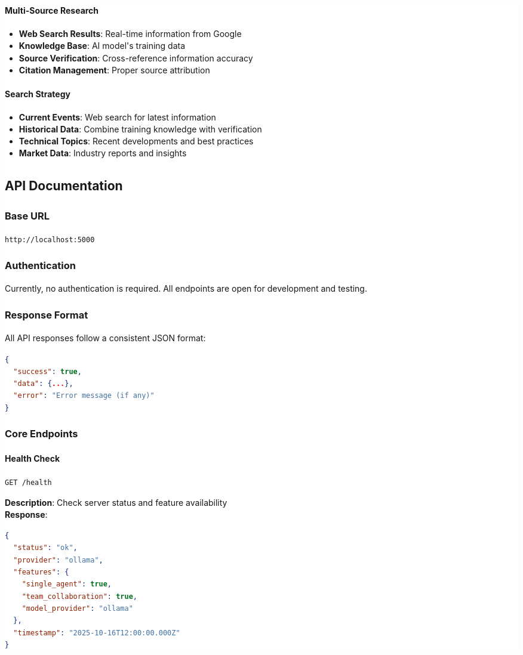 #### **Multi-Source Research**
- **Web Search Results**: Real-time information from Google
- **Knowledge Base**: AI model's training data
- **Source Verification**: Cross-reference information accuracy
- **Citation Management**: Proper source attribution

#### **Search Strategy**
- **Current Events**: Web search for latest information
- **Historical Data**: Combine training knowledge with verification
- **Technical Topics**: Recent developments and best practices
- **Market Data**: Industry reports and insights

## API Documentation

### **Base URL**
```
http://localhost:5000
```

### **Authentication**
Currently, no authentication is required. All endpoints are open for development and testing.

### **Response Format**
All API responses follow a consistent JSON format:
```json
{
  "success": true,
  "data": {...},
  "error": "Error message (if any)"
}
```

### **Core Endpoints**

#### **Health Check**
```http
GET /health
```
**Description**: Check server status and feature availability  
**Response**:
```json
{
  "status": "ok",
  "provider": "ollama",
  "features": {
    "single_agent": true,
    "team_collaboration": true,
    "model_provider": "ollama"
  },
  "timestamp": "2025-10-16T12:00:00.000Z"
}
```
